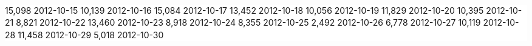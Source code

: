    <td style="text-align:left;width: 5cm; "> 15,098 </td>
  </tr>
  <tr>
   <td style="text-align:center;width: 5cm; "> 2012-10-15 </td>
   <td style="text-align:left;width: 5cm; "> 10,139 </td>
  </tr>
  <tr>
   <td style="text-align:center;width: 5cm; "> 2012-10-16 </td>
   <td style="text-align:left;width: 5cm; "> 15,084 </td>
  </tr>
  <tr>
   <td style="text-align:center;width: 5cm; "> 2012-10-17 </td>
   <td style="text-align:left;width: 5cm; "> 13,452 </td>
  </tr>
  <tr>
   <td style="text-align:center;width: 5cm; "> 2012-10-18 </td>
   <td style="text-align:left;width: 5cm; "> 10,056 </td>
  </tr>
  <tr>
   <td style="text-align:center;width: 5cm; "> 2012-10-19 </td>
   <td style="text-align:left;width: 5cm; "> 11,829 </td>
  </tr>
  <tr>
   <td style="text-align:center;width: 5cm; "> 2012-10-20 </td>
   <td style="text-align:left;width: 5cm; "> 10,395 </td>
  </tr>
  <tr>
   <td style="text-align:center;width: 5cm; "> 2012-10-21 </td>
   <td style="text-align:left;width: 5cm; "> 8,821 </td>
  </tr>
  <tr>
   <td style="text-align:center;width: 5cm; "> 2012-10-22 </td>
   <td style="text-align:left;width: 5cm; "> 13,460 </td>
  </tr>
  <tr>
   <td style="text-align:center;width: 5cm; "> 2012-10-23 </td>
   <td style="text-align:left;width: 5cm; "> 8,918 </td>
  </tr>
  <tr>
   <td style="text-align:center;width: 5cm; "> 2012-10-24 </td>
   <td style="text-align:left;width: 5cm; "> 8,355 </td>
  </tr>
  <tr>
   <td style="text-align:center;width: 5cm; "> 2012-10-25 </td>
   <td style="text-align:left;width: 5cm; "> 2,492 </td>
  </tr>
  <tr>
   <td style="text-align:center;width: 5cm; "> 2012-10-26 </td>
   <td style="text-align:left;width: 5cm; "> 6,778 </td>
  </tr>
  <tr>
   <td style="text-align:center;width: 5cm; "> 2012-10-27 </td>
   <td style="text-align:left;width: 5cm; "> 10,119 </td>
  </tr>
  <tr>
   <td style="text-align:center;width: 5cm; "> 2012-10-28 </td>
   <td style="text-align:left;width: 5cm; "> 11,458 </td>
  </tr>
  <tr>
   <td style="text-align:center;width: 5cm; "> 2012-10-29 </td>
   <td style="text-align:left;width: 5cm; "> 5,018 </td>
  </tr>
  <tr>
   <td style="text-align:center;width: 5cm; "> 2012-10-30 </td>